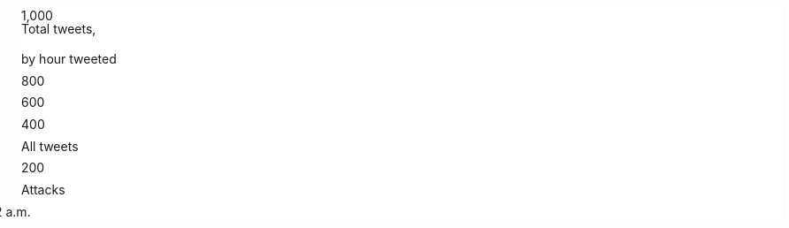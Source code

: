 <div id="g-ai0-2" class="g-ai2html-settings g-aiAbs g-aiPointText" style="top:17.8513%;margin-top:-9.8px;right:93.6281%;width:58px;">

1,000

</div>

<div id="g-ai0-3" class="g-ai2html-settings g-aiAbs g-aiPointText" style="top:34.7872%;margin-top:-19.4px;left:44.6359%;width:135px;">

Total tweets,

by hour tweeted

</div>

<div id="g-ai0-4" class="g-ai2html-settings g-aiAbs g-aiPointText" style="top:32.0132%;margin-top:-9.8px;right:93.6331%;width:46px;">

800

</div>

<div id="g-ai0-5" class="g-ai2html-settings g-aiAbs g-aiPointText" style="top:46.4641%;margin-top:-9.8px;right:93.6331%;width:46px;">

600

</div>

<div id="g-ai0-6" class="g-ai2html-settings g-aiAbs g-aiPointText" style="top:60.9149%;margin-top:-9.8px;right:93.6331%;width:46px;">

400

</div>

<div id="g-ai0-7" class="g-ai2html-settings g-aiAbs g-aiPointText" style="top:65.9783%;margin-top:-9.3px;left:82.722%;width:83px;">

All tweets

</div>

<div id="g-ai0-8" class="g-ai2html-settings g-aiAbs g-aiPointText" style="top:75.3658%;margin-top:-9.8px;right:93.6331%;width:46px;">

200

</div>

<div id="g-ai0-9" class="g-ai2html-settings g-aiAbs g-aiPointText" style="top:81.8743%;margin-top:-9.3px;left:82.722%;width:69px;">

Attacks

</div>

<div id="g-ai0-10" class="g-ai2html-settings g-aiAbs g-aiPointText" style="top:95.308%;margin-top:-9.8px;left:8.204%;margin-left:-30px;width:60px;">

2 a.m.
